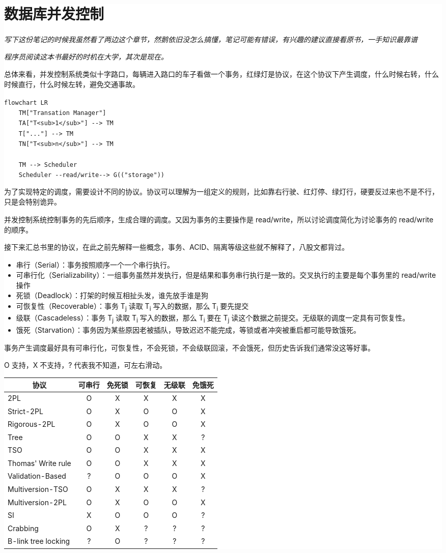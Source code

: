 # 数据库并发控制

*写下这份笔记的时候我虽然看了两边这个章节，然鹅依旧没怎么搞懂，笔记可能有错误，有兴趣的建议直接看原书，一手知识最靠谱*

*程序员阅读这本书最好的时机在大学，其次是现在。*

总体来看，并发控制系统类似十字路口，每辆进入路口的车子看做一个事务，红绿灯是协议，在这个协议下产生调度，什么时候右转，什么时候直行，什么时候左转，避免交通事故。

```mermaid
flowchart LR
    TM["Transation Manager"]
    TA["T<sub>1</sub>"] --> TM
    T["..."] --> TM
    TN["T<sub>n</sub>"] --> TM

    TM --> Scheduler
    Scheduler --read/write--> G(("storage"))
```

为了实现特定的调度，需要设计不同的协议。协议可以理解为一组定义的规则，比如靠右行驶、红灯停、绿灯行，硬要反过来也不是不行，只是会特别诡异。

并发控制系统控制事务的先后顺序，生成合理的调度。又因为事务的主要操作是 read/write，所以讨论调度简化为讨论事务的 read/write 的顺序。

接下来汇总书里的协议，在此之前先解释一些概念，事务、ACID、隔离等级这些就不解释了，八股文都背过。

+ 串行（Serial）：事务按照顺序一个一个串行执行。
+ 可串行化（Serializability）：一组事务虽然并发执行，但是结果和事务串行执行是一致的。交叉执行的主要是每个事务里的 read/write 操作
+ 死锁（Deadlock）：打架的时候互相扯头发，谁先放手谁是狗
+ 可恢复性（Recoverable）：事务 T<sub>j</sub> 读取 T<sub>i</sub> 写入的数据，那么 T<sub>i</sub> 要先提交
+ 级联（Cascadeless）：事务 T<sub>j</sub> 读取 T<sub>i</sub> 写入的数据，那么 T<sub>i</sub> 要在 T<sub>j</sub> 读这个数据之前提交。无级联的调度一定具有可恢复性。
+ 饿死（Starvation）：事务因为某些原因老被插队，导致迟迟不能完成，等锁或者冲突被重启都可能导致饿死。

事务产生调度最好具有可串行化，可恢复性，不会死锁，不会级联回滚，不会饿死，但历史告诉我们通常没这等好事。

O 支持，X 不支持，? 代表我不知道，可左右滑动。

|协议|可串行|免死锁|可恢复|无级联|免饿死|
|--|:--:|:--:|:--:|:--:|:--:|
|2PL                    |O|X|X|X|X|
|Strict-2PL             |O|X|O|O|X|
|Rigorous-2PL           |O|X|O|O|X|
|Tree                   |O|O|X|X|?|
|TSO                    |O|O|X|X|X|
|Thomas' Write rule     |O|O|X|X|X|
|Validation-Based       |?|O|O|O|X|
|Multiversion-TSO       |O|X|X|X|?|
|Multiversion-2PL       |O|X|O|O|X|
|SI                     |X|O|O|O|?|
|Crabbing               |O|X|?|?|?|
|B-link tree locking    |?|O|?|?|?|
